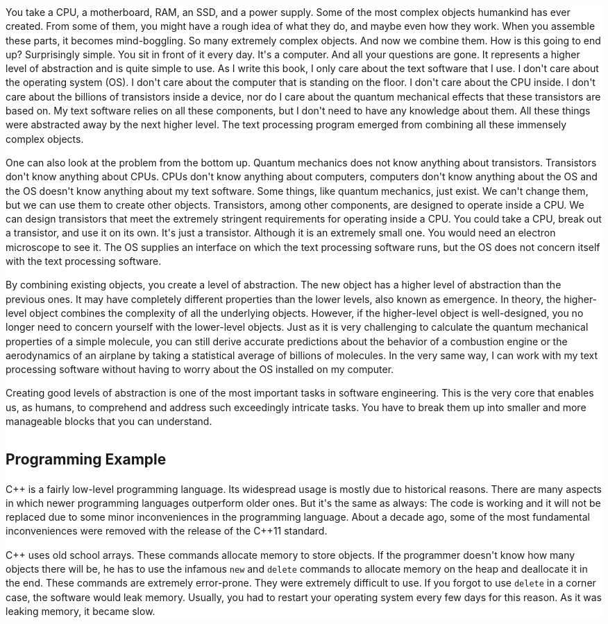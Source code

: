 You take a CPU, a motherboard, RAM, an SSD, and a power supply. Some of the most complex objects humankind has ever created. From some of them, you might have a rough idea of what they do, and maybe even how they work. When you assemble these parts, it becomes mind-boggling. So many extremely complex objects. And now we combine them. How is this going to end up? Surprisingly simple. You sit in front of it every day. It's a computer. And all your questions are gone. It represents a higher level of abstraction and is quite simple to use. As I write this book, I only care about the text software that I use. I don't care about the operating system (OS). I don't care about the computer that is standing on the floor. I don't care about the CPU inside. I don't care about the billions of transistors inside a device, nor do I care about the quantum mechanical effects that these transistors are based on. My text software relies on all these components, but I don't need to have any knowledge about them. All these things were abstracted away by the next higher level. The text processing program emerged from combining all these immensely complex objects.

One can also look at the problem from the bottom up. Quantum mechanics does not know anything about transistors. Transistors don't know anything about CPUs. CPUs don't know anything about computers, computers don't know anything about the OS and the OS doesn't know anything about my text software. Some things, like quantum mechanics, just exist. We can't change them, but we can use them to create other objects. Transistors, among other components, are designed to operate inside a CPU. We can design transistors that meet the extremely stringent requirements for operating inside a CPU. You could take a CPU, break out a transistor, and use it on its own. It's just a transistor. Although it is an extremely small one. You would need an electron microscope to see it. The OS supplies an interface on which the text processing software runs, but the OS does not concern itself with the text processing software.

By combining existing objects, you create a level of abstraction. The new object has a higher level of abstraction than the previous ones. It may have completely different properties than the lower levels, also known as emergence. In theory, the higher-level object combines the complexity of all the underlying objects. However, if the higher-level object is well-designed, you no longer need to concern yourself with the lower-level objects. Just as it is very challenging to calculate the quantum mechanical properties of a simple molecule, you can still derive accurate predictions about the behavior of a combustion engine or the aerodynamics of an airplane by taking a statistical average of billions of molecules. In the very same way, I can work with my text processing software without having to worry about the OS installed on my computer.

Creating good levels of abstraction is one of the most important tasks in software engineering. This is the very core that enables us, as humans, to comprehend and address such exceedingly intricate tasks. You have to break them up into smaller and more manageable blocks that you can understand.

## Programming Example

C++ is a fairly low-level programming language. Its widespread usage is mostly due to historical reasons. There are many aspects in which newer programming languages outperform older ones. But it's the same as always: The code is working and it will not be replaced due to some minor inconveniences in the programming language. About a decade ago, some of the most fundamental inconveniences were removed with the release of the C++11 standard.

C++ uses old school arrays. These commands allocate memory to store objects. If the programmer doesn't know how many objects there will be, he has to use the infamous `new` and `delete` commands to allocate memory on the heap and deallocate it in the end. These commands are extremely error-prone. They were extremely difficult to use. If you forgot to use `delete` in a corner case, the software would leak memory. Usually, you had to restart your operating system every few days for this reason. As it was leaking memory, it became slow.
